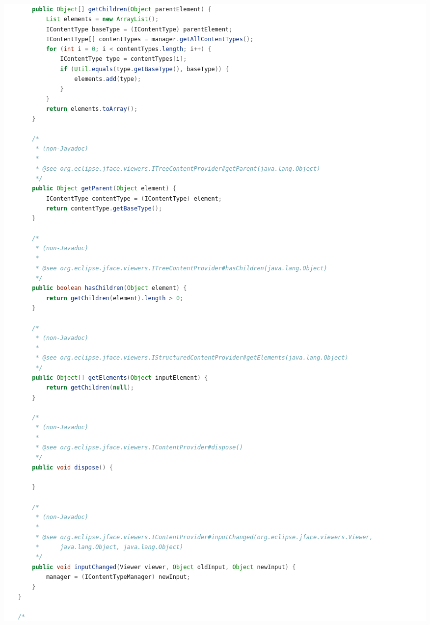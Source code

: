 ```java
        public Object[] getChildren(Object parentElement) {
            List elements = new ArrayList();
            IContentType baseType = (IContentType) parentElement;
            IContentType[] contentTypes = manager.getAllContentTypes();
            for (int i = 0; i < contentTypes.length; i++) {
                IContentType type = contentTypes[i];
                if (Util.equals(type.getBaseType(), baseType)) {
					elements.add(type);
				}
            }
            return elements.toArray();
        }

        /*
         * (non-Javadoc)
         * 
         * @see org.eclipse.jface.viewers.ITreeContentProvider#getParent(java.lang.Object)
         */
        public Object getParent(Object element) {
            IContentType contentType = (IContentType) element;
            return contentType.getBaseType();
        }

        /*
         * (non-Javadoc)
         * 
         * @see org.eclipse.jface.viewers.ITreeContentProvider#hasChildren(java.lang.Object)
         */
        public boolean hasChildren(Object element) {
            return getChildren(element).length > 0;
        }

        /*
         * (non-Javadoc)
         * 
         * @see org.eclipse.jface.viewers.IStructuredContentProvider#getElements(java.lang.Object)
         */
        public Object[] getElements(Object inputElement) {
            return getChildren(null);
        }

        /*
         * (non-Javadoc)
         * 
         * @see org.eclipse.jface.viewers.IContentProvider#dispose()
         */
        public void dispose() {

        }

        /*
         * (non-Javadoc)
         * 
         * @see org.eclipse.jface.viewers.IContentProvider#inputChanged(org.eclipse.jface.viewers.Viewer,
         *      java.lang.Object, java.lang.Object)
         */
        public void inputChanged(Viewer viewer, Object oldInput, Object newInput) {
            manager = (IContentTypeManager) newInput;
        }
    }

    /*
```